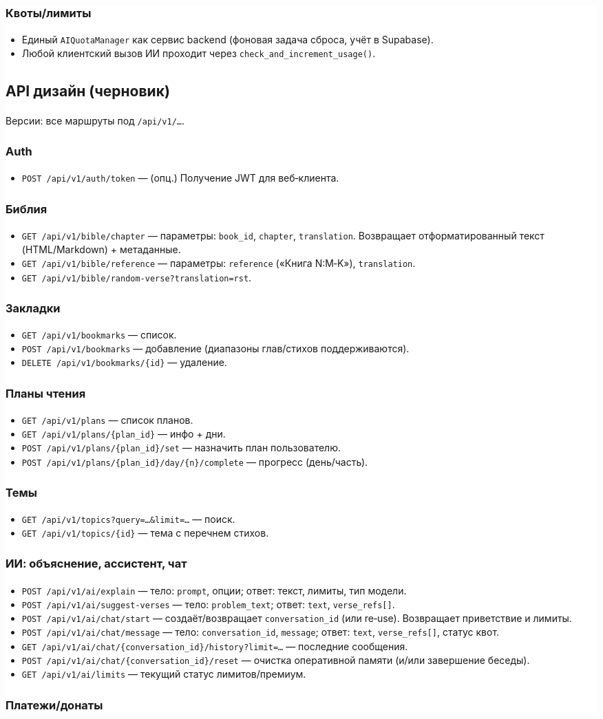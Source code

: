 ### Квоты/лимиты

- Единый `AIQuotaManager` как сервис backend (фоновая задача сброса, учёт в Supabase).
- Любой клиентский вызов ИИ проходит через `check_and_increment_usage()`.

## API дизайн (черновик)

Версии: все маршруты под `/api/v1/…`.

### Auth

- `POST /api/v1/auth/token` — (опц.) Получение JWT для веб‑клиента.

### Библия

- `GET /api/v1/bible/chapter` — параметры: `book_id`, `chapter`, `translation`. Возвращает отформатированный текст (HTML/Markdown) + метаданные.
- `GET /api/v1/bible/reference` — параметры: `reference` («Книга N:M‑K»), `translation`.
- `GET /api/v1/bible/random-verse?translation=rst`.

### Закладки

- `GET /api/v1/bookmarks` — список.
- `POST /api/v1/bookmarks` — добавление (диапазоны глав/стихов поддерживаются).
- `DELETE /api/v1/bookmarks/{id}` — удаление.

### Планы чтения

- `GET /api/v1/plans` — список планов.
- `GET /api/v1/plans/{plan_id}` — инфо + дни.
- `POST /api/v1/plans/{plan_id}/set` — назначить план пользователю.
- `POST /api/v1/plans/{plan_id}/day/{n}/complete` — прогресс (день/часть).

### Темы

- `GET /api/v1/topics?query=…&limit=…` — поиск.
- `GET /api/v1/topics/{id}` — тема с перечнем стихов.

### ИИ: объяснение, ассистент, чат

- `POST /api/v1/ai/explain` — тело: `prompt`, опции; ответ: текст, лимиты, тип модели.
- `POST /api/v1/ai/suggest-verses` — тело: `problem_text`; ответ: `text`, `verse_refs[]`.
- `POST /api/v1/ai/chat/start` — создаёт/возвращает `conversation_id` (или re‑use). Возвращает приветствие и лимиты.
- `POST /api/v1/ai/chat/message` — тело: `conversation_id`, `message`; ответ: `text`, `verse_refs[]`, статус квот.
- `GET /api/v1/ai/chat/{conversation_id}/history?limit=…` — последние сообщения.
- `POST /api/v1/ai/chat/{conversation_id}/reset` — очистка оперативной памяти (и/или завершение беседы).
- `GET /api/v1/ai/limits` — текущий статус лимитов/премиум.

### Платежи/донаты
